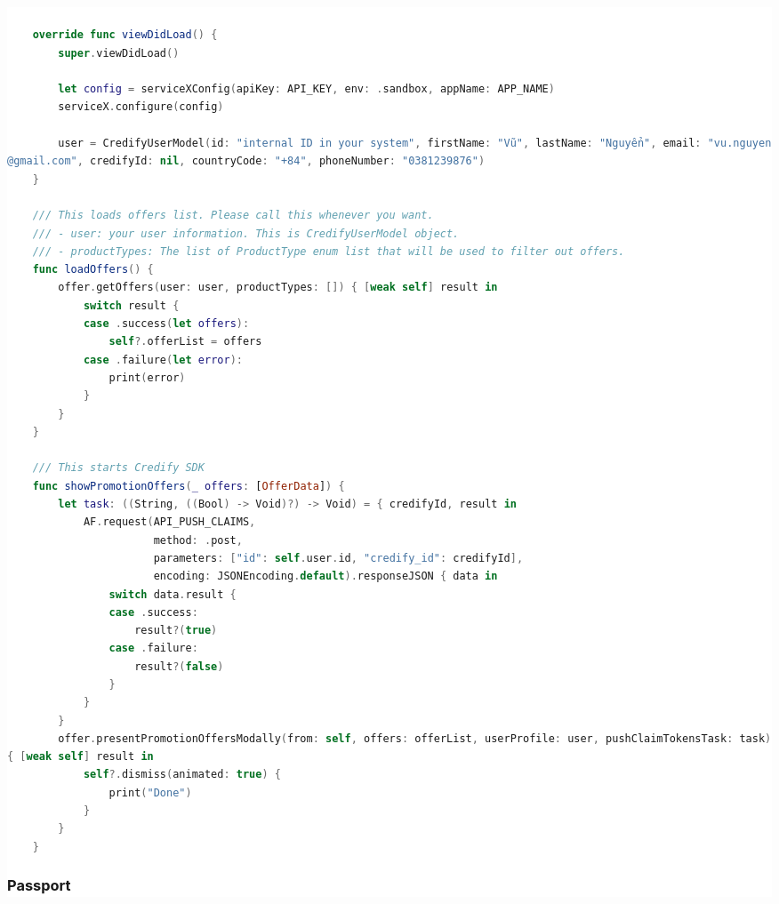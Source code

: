 ```swift

    override func viewDidLoad() {
        super.viewDidLoad()
        
        let config = serviceXConfig(apiKey: API_KEY, env: .sandbox, appName: APP_NAME)
        serviceX.configure(config)
        
        user = CredifyUserModel(id: "internal ID in your system", firstName: "Vũ", lastName: "Nguyển", email: "vu.nguyen@gmail.com", credifyId: nil, countryCode: "+84", phoneNumber: "0381239876")
    }

    /// This loads offers list. Please call this whenever you want.
    /// - user: your user information. This is CredifyUserModel object.
    /// - productTypes: The list of ProductType enum list that will be used to filter out offers.
    func loadOffers() {
        offer.getOffers(user: user, productTypes: []) { [weak self] result in
            switch result {
            case .success(let offers):
                self?.offerList = offers
            case .failure(let error):
                print(error)
            }
        }
    }
    
    /// This starts Credify SDK
    func showPromotionOffers(_ offers: [OfferData]) {
        let task: ((String, ((Bool) -> Void)?) -> Void) = { credifyId, result in
            AF.request(API_PUSH_CLAIMS,
                       method: .post,
                       parameters: ["id": self.user.id, "credify_id": credifyId],
                       encoding: JSONEncoding.default).responseJSON { data in
                switch data.result {
                case .success:
                    result?(true)
                case .failure:
                    result?(false)
                }
            }
        }
        offer.presentPromotionOffersModally(from: self, offers: offerList, userProfile: user, pushClaimTokensTask: task) { [weak self] result in
            self?.dismiss(animated: true) {
                print("Done")
            }
        }
    }
```      

### Passport
